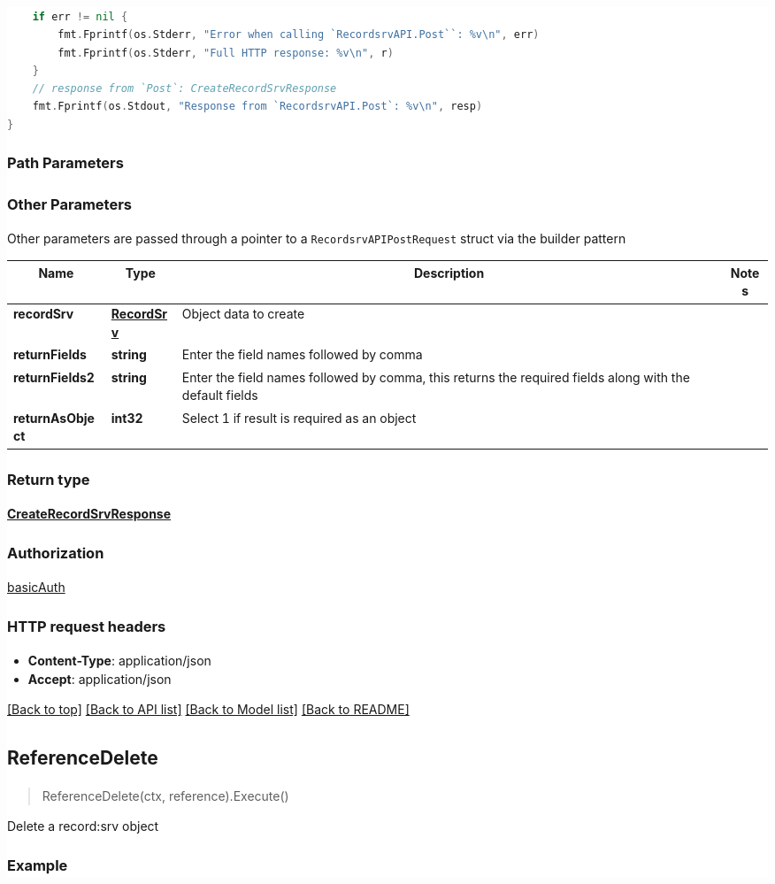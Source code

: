 ```go
	if err != nil {
		fmt.Fprintf(os.Stderr, "Error when calling `RecordsrvAPI.Post``: %v\n", err)
		fmt.Fprintf(os.Stderr, "Full HTTP response: %v\n", r)
	}
	// response from `Post`: CreateRecordSrvResponse
	fmt.Fprintf(os.Stdout, "Response from `RecordsrvAPI.Post`: %v\n", resp)
}
```

### Path Parameters



### Other Parameters

Other parameters are passed through a pointer to a `RecordsrvAPIPostRequest` struct via the builder pattern


Name | Type | Description  | Notes
------------- | ------------- | ------------- | -------------
**recordSrv** | [**RecordSrv**](RecordSrv.md) | Object data to create | 
**returnFields** | **string** | Enter the field names followed by comma | 
**returnFields2** | **string** | Enter the field names followed by comma, this returns the required fields along with the default fields | 
**returnAsObject** | **int32** | Select 1 if result is required as an object | 

### Return type

[**CreateRecordSrvResponse**](CreateRecordSrvResponse.md)

### Authorization

[basicAuth](../README.md#basicAuth)

### HTTP request headers

- **Content-Type**: application/json
- **Accept**: application/json

[[Back to top]](#) [[Back to API list]](../README.md#documentation-for-api-endpoints)
[[Back to Model list]](../README.md#documentation-for-models)
[[Back to README]](../README.md)


## ReferenceDelete

> ReferenceDelete(ctx, reference).Execute()

Delete a record:srv object



### Example
